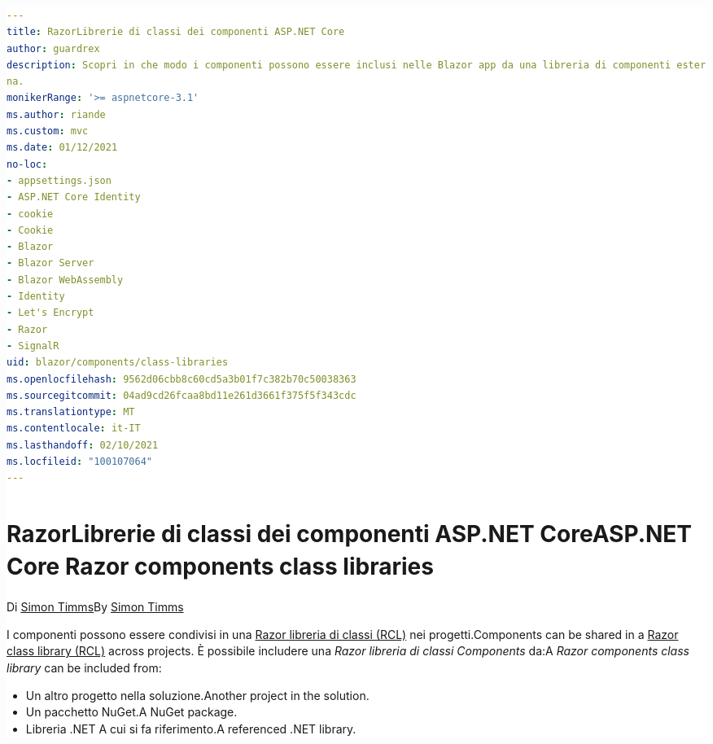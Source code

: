 ```yaml
---
title: RazorLibrerie di classi dei componenti ASP.NET Core
author: guardrex
description: Scopri in che modo i componenti possono essere inclusi nelle Blazor app da una libreria di componenti esterna.
monikerRange: '>= aspnetcore-3.1'
ms.author: riande
ms.custom: mvc
ms.date: 01/12/2021
no-loc:
- appsettings.json
- ASP.NET Core Identity
- cookie
- Cookie
- Blazor
- Blazor Server
- Blazor WebAssembly
- Identity
- Let's Encrypt
- Razor
- SignalR
uid: blazor/components/class-libraries
ms.openlocfilehash: 9562d06cbb8c60cd5a3b01f7c382b70c50038363
ms.sourcegitcommit: 04ad9cd26fcaa8bd11e261d3661f375f5f343cdc
ms.translationtype: MT
ms.contentlocale: it-IT
ms.lasthandoff: 02/10/2021
ms.locfileid: "100107064"
---
```

# <a name="aspnet-core-razor-components-class-libraries"></a><span data-ttu-id="b9d3b-103">RazorLibrerie di classi dei componenti ASP.NET Core</span><span class="sxs-lookup"><span data-stu-id="b9d3b-103">ASP.NET Core Razor components class libraries</span></span>

<span data-ttu-id="b9d3b-104">Di [Simon Timms](https://github.com/stimms)</span><span class="sxs-lookup"><span data-stu-id="b9d3b-104">By [Simon Timms](https://github.com/stimms)</span></span>

<span data-ttu-id="b9d3b-105">I componenti possono essere condivisi in una [ Razor libreria di classi (RCL)](xref:razor-pages/ui-class) nei progetti.</span><span class="sxs-lookup"><span data-stu-id="b9d3b-105">Components can be shared in a [Razor class library (RCL)](xref:razor-pages/ui-class) across projects.</span></span> <span data-ttu-id="b9d3b-106">È possibile includere una *Razor libreria di classi Components* da:</span><span class="sxs-lookup"><span data-stu-id="b9d3b-106">A *Razor components class library* can be included from:</span></span>

* <span data-ttu-id="b9d3b-107">Un altro progetto nella soluzione.</span><span class="sxs-lookup"><span data-stu-id="b9d3b-107">Another project in the solution.</span></span>
* <span data-ttu-id="b9d3b-108">Un pacchetto NuGet.</span><span class="sxs-lookup"><span data-stu-id="b9d3b-108">A NuGet package.</span></span>
* <span data-ttu-id="b9d3b-109">Libreria .NET A cui si fa riferimento.</span><span class="sxs-lookup"><span data-stu-id="b9d3b-109">A referenced .NET library.</span></span>

